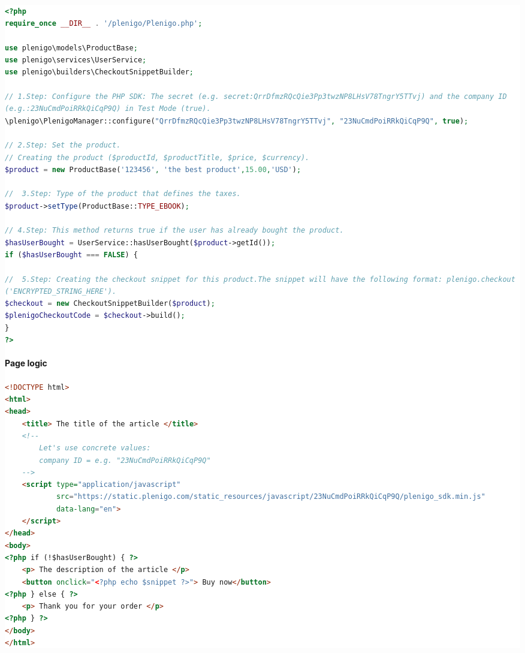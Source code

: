 ```php
<?php
require_once __DIR__ . '/plenigo/Plenigo.php';

use plenigo\models\ProductBase;
use plenigo\services\UserService;
use plenigo\builders\CheckoutSnippetBuilder;

// 1.Step: Configure the PHP SDK: The secret (e.g. secret:QrrDfmzRQcQie3Pp3twzNP8LHsV78TngrY5TTvj) and the company ID (e.g.:23NuCmdPoiRRkQiCqP9Q) in Test Mode (true).
\plenigo\PlenigoManager::configure("QrrDfmzRQcQie3Pp3twzNP8LHsV78TngrY5TTvj", "23NuCmdPoiRRkQiCqP9Q", true);

// 2.Step: Set the product.
// Creating the product ($productId, $productTitle, $price, $currency).
$product = new ProductBase('123456', 'the best product',15.00,'USD');

//  3.Step: Type of the product that defines the taxes.
$product->setType(ProductBase::TYPE_EBOOK);

// 4.Step: This method returns true if the user has already bought the product.
$hasUserBought = UserService::hasUserBought($product->getId());
if ($hasUserBought === FALSE) {
    
//  5.Step: Creating the checkout snippet for this product.The snippet will have the following format: plenigo.checkout('ENCRYPTED_STRING_HERE').
$checkout = new CheckoutSnippetBuilder($product);
$plenigoCheckoutCode = $checkout->build();
}
?>
```

#### Page logic

```html
<!DOCTYPE html>
<html>
<head>
    <title> The title of the article </title>
    <!--
        Let's use concrete values:
        company ID = e.g. "23NuCmdPoiRRkQiCqP9Q"
    -->
    <script type="application/javascript"
            src="https://static.plenigo.com/static_resources/javascript/23NuCmdPoiRRkQiCqP9Q/plenigo_sdk.min.js"
            data-lang="en">
    </script>
</head>
<body>
<?php if (!$hasUserBought) { ?>
    <p> The description of the article </p>
    <button onclick="<?php echo $snippet ?>"> Buy now</button>
<?php } else { ?>
    <p> Thank you for your order </p>
<?php } ?>
</body>
</html>
```
